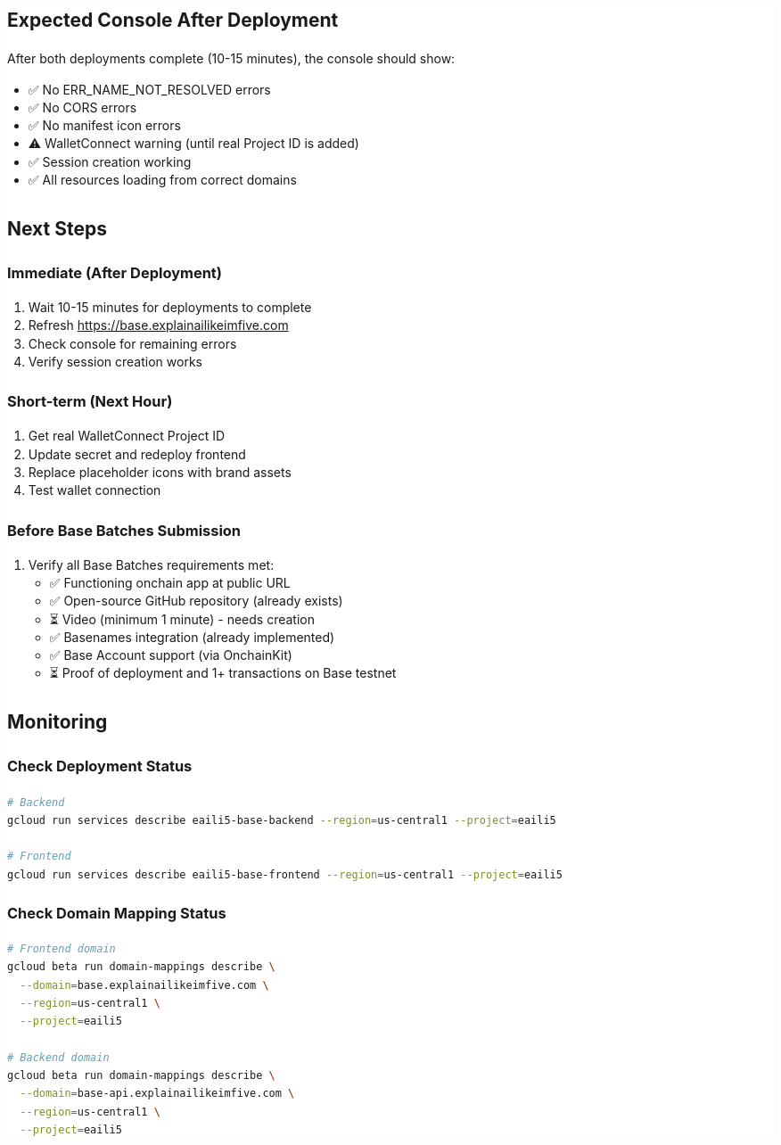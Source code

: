 ## Expected Console After Deployment

After both deployments complete (10-15 minutes), the console should show:
- ✅ No ERR_NAME_NOT_RESOLVED errors
- ✅ No CORS errors
- ✅ No manifest icon errors
- ⚠️ WalletConnect warning (until real Project ID is added)
- ✅ Session creation working
- ✅ All resources loading from correct domains

## Next Steps

### Immediate (After Deployment)
1. Wait 10-15 minutes for deployments to complete
2. Refresh https://base.explainailikeimfive.com
3. Check console for remaining errors
4. Verify session creation works

### Short-term (Next Hour)
1. Get real WalletConnect Project ID
2. Update secret and redeploy frontend
3. Replace placeholder icons with brand assets
4. Test wallet connection

### Before Base Batches Submission
1. Verify all Base Batches requirements met:
   - ✅ Functioning onchain app at public URL
   - ✅ Open-source GitHub repository (already exists)
   - ⏳ Video (minimum 1 minute) - needs creation
   - ✅ Basenames integration (already implemented)
   - ✅ Base Account support (via OnchainKit)
   - ⏳ Proof of deployment and 1+ transactions on Base testnet

## Monitoring

### Check Deployment Status
```bash
# Backend
gcloud run services describe eaili5-base-backend --region=us-central1 --project=eaili5

# Frontend
gcloud run services describe eaili5-base-frontend --region=us-central1 --project=eaili5
```

### Check Domain Mapping Status
```bash
# Frontend domain
gcloud beta run domain-mappings describe \
  --domain=base.explainailikeimfive.com \
  --region=us-central1 \
  --project=eaili5

# Backend domain
gcloud beta run domain-mappings describe \
  --domain=base-api.explainailikeimfive.com \
  --region=us-central1 \
  --project=eaili5
```
